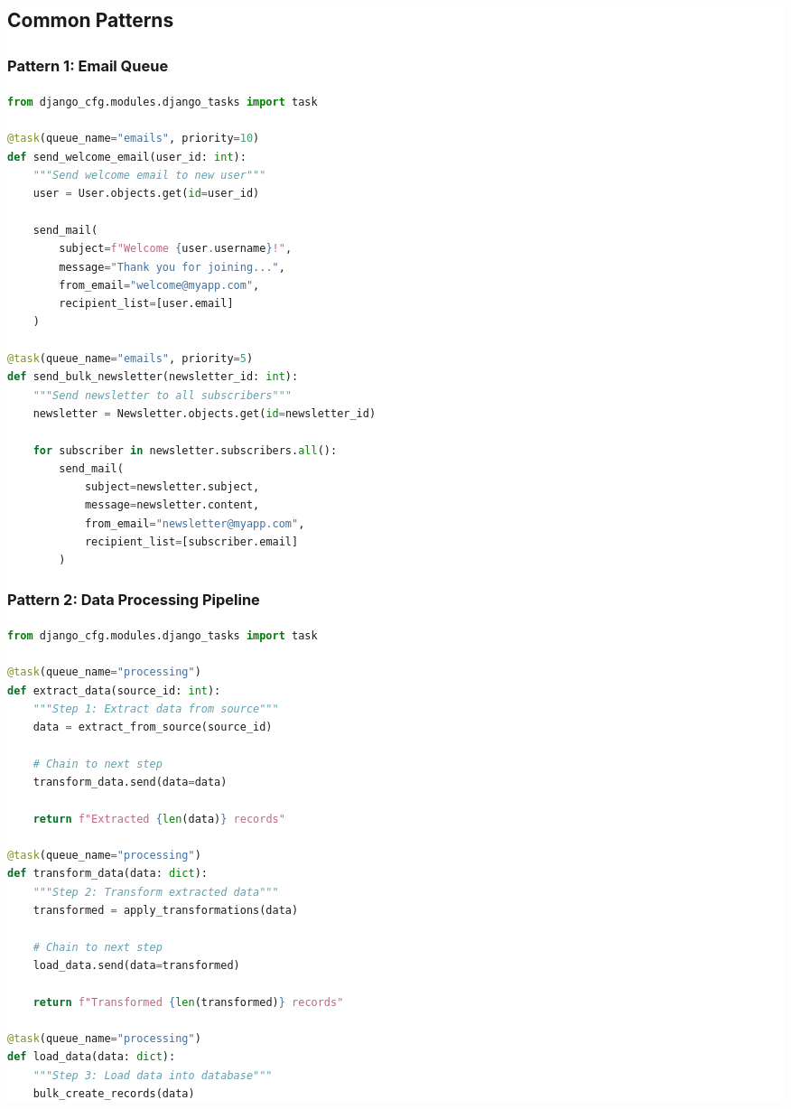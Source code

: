 ## Common Patterns

### Pattern 1: Email Queue

```python
from django_cfg.modules.django_tasks import task

@task(queue_name="emails", priority=10)
def send_welcome_email(user_id: int):
    """Send welcome email to new user"""
    user = User.objects.get(id=user_id)

    send_mail(
        subject=f"Welcome {user.username}!",
        message="Thank you for joining...",
        from_email="welcome@myapp.com",
        recipient_list=[user.email]
    )

@task(queue_name="emails", priority=5)
def send_bulk_newsletter(newsletter_id: int):
    """Send newsletter to all subscribers"""
    newsletter = Newsletter.objects.get(id=newsletter_id)

    for subscriber in newsletter.subscribers.all():
        send_mail(
            subject=newsletter.subject,
            message=newsletter.content,
            from_email="newsletter@myapp.com",
            recipient_list=[subscriber.email]
        )
```

### Pattern 2: Data Processing Pipeline

```python
from django_cfg.modules.django_tasks import task

@task(queue_name="processing")
def extract_data(source_id: int):
    """Step 1: Extract data from source"""
    data = extract_from_source(source_id)

    # Chain to next step
    transform_data.send(data=data)

    return f"Extracted {len(data)} records"

@task(queue_name="processing")
def transform_data(data: dict):
    """Step 2: Transform extracted data"""
    transformed = apply_transformations(data)

    # Chain to next step
    load_data.send(data=transformed)

    return f"Transformed {len(transformed)} records"

@task(queue_name="processing")
def load_data(data: dict):
    """Step 3: Load data into database"""
    bulk_create_records(data)

```